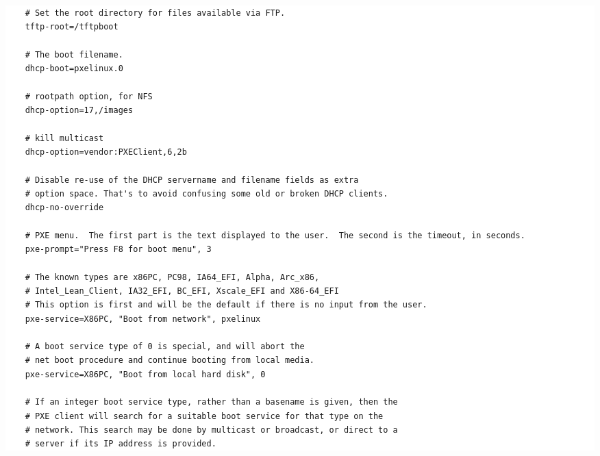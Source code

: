         # Set the root directory for files available via FTP.
        tftp-root=/tftpboot

        # The boot filename.
        dhcp-boot=pxelinux.0

        # rootpath option, for NFS
        dhcp-option=17,/images

        # kill multicast
        dhcp-option=vendor:PXEClient,6,2b

        # Disable re-use of the DHCP servername and filename fields as extra
        # option space. That's to avoid confusing some old or broken DHCP clients.
        dhcp-no-override

        # PXE menu.  The first part is the text displayed to the user.  The second is the timeout, in seconds.
        pxe-prompt="Press F8 for boot menu", 3

        # The known types are x86PC, PC98, IA64_EFI, Alpha, Arc_x86,
        # Intel_Lean_Client, IA32_EFI, BC_EFI, Xscale_EFI and X86-64_EFI
        # This option is first and will be the default if there is no input from the user.
        pxe-service=X86PC, "Boot from network", pxelinux

        # A boot service type of 0 is special, and will abort the
        # net boot procedure and continue booting from local media.
        pxe-service=X86PC, "Boot from local hard disk", 0

        # If an integer boot service type, rather than a basename is given, then the
        # PXE client will search for a suitable boot service for that type on the
        # network. This search may be done by multicast or broadcast, or direct to a
        # server if its IP address is provided.